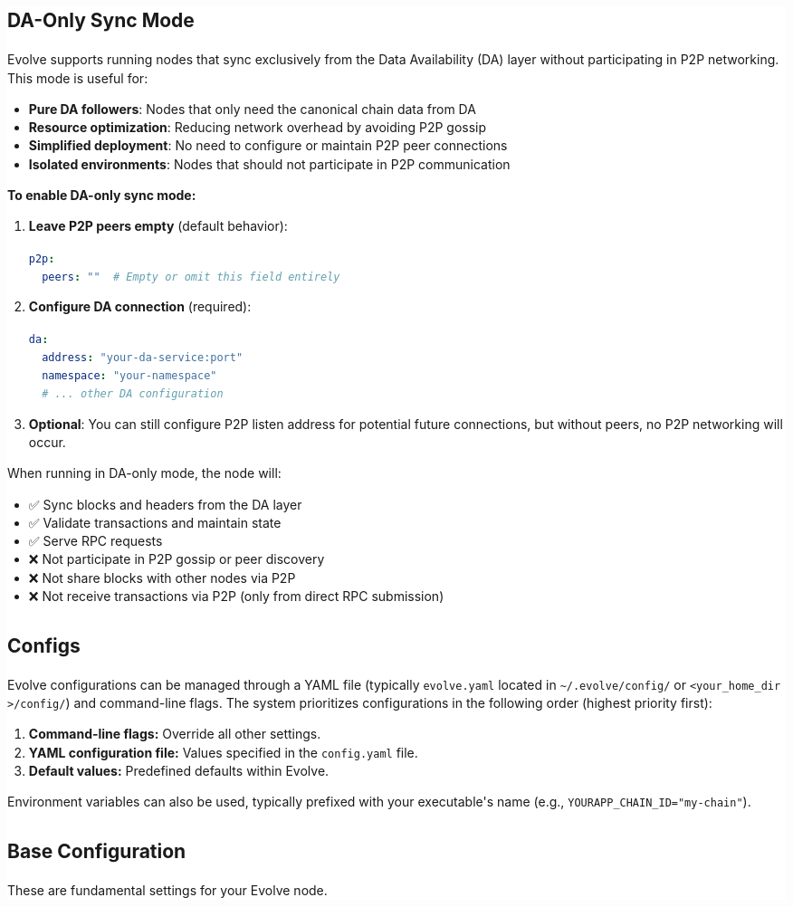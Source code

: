 ## DA-Only Sync Mode

Evolve supports running nodes that sync exclusively from the Data Availability (DA) layer without participating in P2P networking. This mode is useful for:

- **Pure DA followers**: Nodes that only need the canonical chain data from DA
- **Resource optimization**: Reducing network overhead by avoiding P2P gossip
- **Simplified deployment**: No need to configure or maintain P2P peer connections
- **Isolated environments**: Nodes that should not participate in P2P communication

**To enable DA-only sync mode:**

1. **Leave P2P peers empty** (default behavior):

   ```yaml
   p2p:
     peers: ""  # Empty or omit this field entirely
   ```

2. **Configure DA connection** (required):

   ```yaml
   da:
     address: "your-da-service:port"
     namespace: "your-namespace"
     # ... other DA configuration
   ```

3. **Optional**: You can still configure P2P listen address for potential future connections, but without peers, no P2P networking will occur.

When running in DA-only mode, the node will:

- ✅ Sync blocks and headers from the DA layer
- ✅ Validate transactions and maintain state
- ✅ Serve RPC requests
- ❌ Not participate in P2P gossip or peer discovery
- ❌ Not share blocks with other nodes via P2P
- ❌ Not receive transactions via P2P (only from direct RPC submission)

## Configs

Evolve configurations can be managed through a YAML file (typically `evolve.yaml` located in `~/.evolve/config/` or `<your_home_dir>/config/`) and command-line flags. The system prioritizes configurations in the following order (highest priority first):

1. **Command-line flags:** Override all other settings.
2. **YAML configuration file:** Values specified in the `config.yaml` file.
3. **Default values:** Predefined defaults within Evolve.

Environment variables can also be used, typically prefixed with your executable's name (e.g., `YOURAPP_CHAIN_ID="my-chain"`).

## Base Configuration

These are fundamental settings for your Evolve node.
